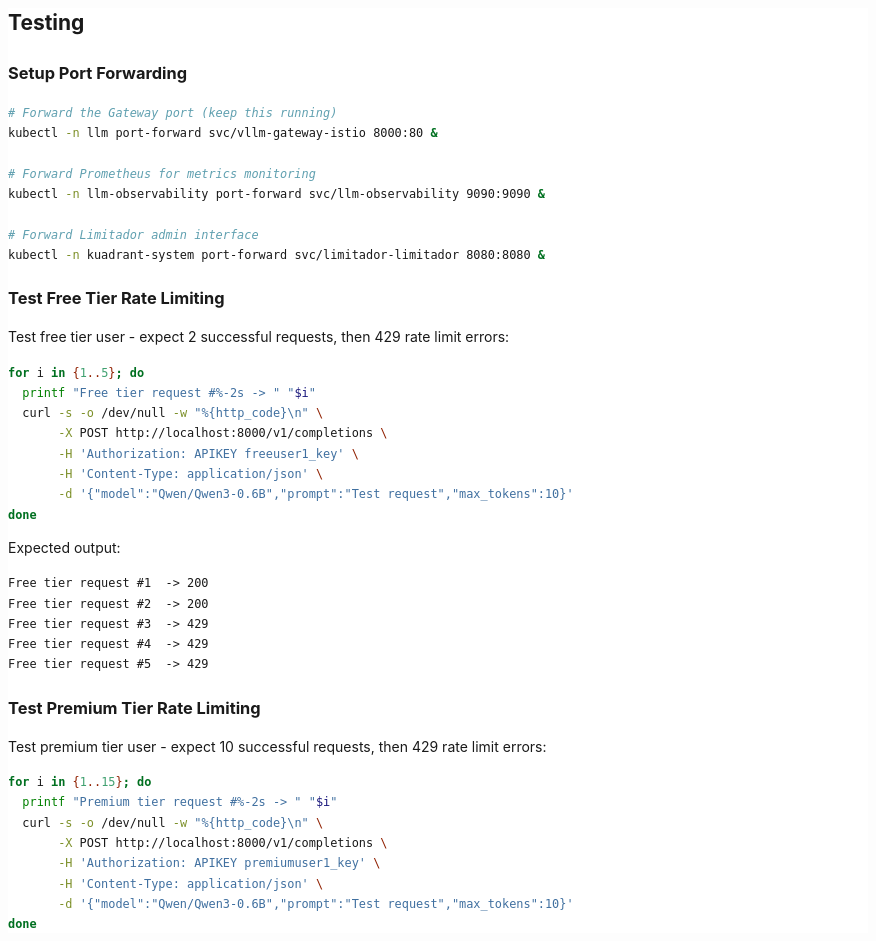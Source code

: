 ## Testing

### Setup Port Forwarding

```bash
# Forward the Gateway port (keep this running)
kubectl -n llm port-forward svc/vllm-gateway-istio 8000:80 &

# Forward Prometheus for metrics monitoring
kubectl -n llm-observability port-forward svc/llm-observability 9090:9090 &

# Forward Limitador admin interface
kubectl -n kuadrant-system port-forward svc/limitador-limitador 8080:8080 &
```

### Test Free Tier Rate Limiting

Test free tier user - expect 2 successful requests, then 429 rate limit errors:

```bash
for i in {1..5}; do
  printf "Free tier request #%-2s -> " "$i"
  curl -s -o /dev/null -w "%{http_code}\n" \
       -X POST http://localhost:8000/v1/completions \
       -H 'Authorization: APIKEY freeuser1_key' \
       -H 'Content-Type: application/json' \
       -d '{"model":"Qwen/Qwen3-0.6B","prompt":"Test request","max_tokens":10}'
done
```

Expected output:

```logs
Free tier request #1  -> 200
Free tier request #2  -> 200
Free tier request #3  -> 429
Free tier request #4  -> 429
Free tier request #5  -> 429
```

### Test Premium Tier Rate Limiting

Test premium tier user - expect 10 successful requests, then 429 rate limit errors:

```bash
for i in {1..15}; do
  printf "Premium tier request #%-2s -> " "$i"
  curl -s -o /dev/null -w "%{http_code}\n" \
       -X POST http://localhost:8000/v1/completions \
       -H 'Authorization: APIKEY premiumuser1_key' \
       -H 'Content-Type: application/json' \
       -d '{"model":"Qwen/Qwen3-0.6B","prompt":"Test request","max_tokens":10}'
done
```
